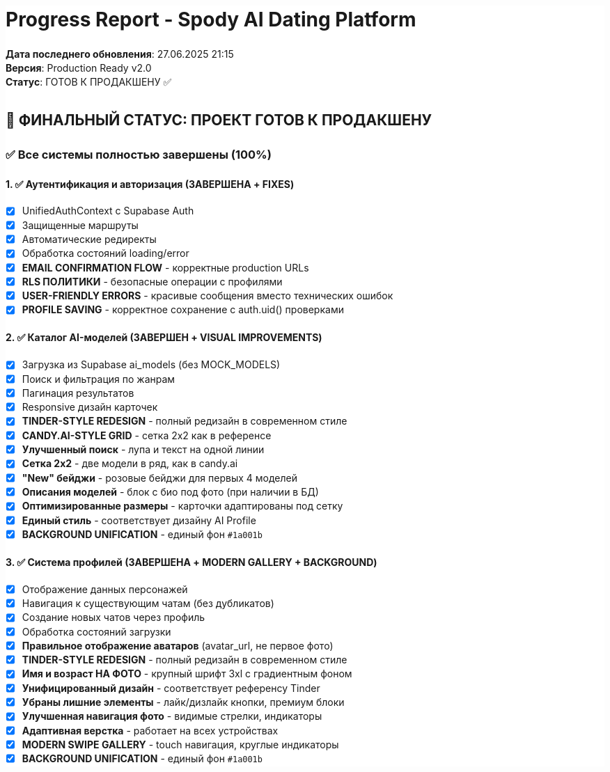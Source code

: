 # Progress Report - Spody AI Dating Platform

**Дата последнего обновления**: 27.06.2025 21:15  
**Версия**: Production Ready v2.0  
**Статус**: ГОТОВ К ПРОДАКШЕНУ ✅

## 🎯 ФИНАЛЬНЫЙ СТАТУС: ПРОЕКТ ГОТОВ К ПРОДАКШЕНУ

### ✅ Все системы полностью завершены (100%)

#### 1. ✅ Аутентификация и авторизация (ЗАВЕРШЕНА + FIXES)
- [x] UnifiedAuthContext с Supabase Auth
- [x] Защищенные маршруты  
- [x] Автоматические редиректы
- [x] Обработка состояний loading/error
- [x] **EMAIL CONFIRMATION FLOW** - корректные production URLs
- [x] **RLS ПОЛИТИКИ** - безопасные операции с профилями
- [x] **USER-FRIENDLY ERRORS** - красивые сообщения вместо технических ошибок
- [x] **PROFILE SAVING** - корректное сохранение с auth.uid() проверками

#### 2. ✅ Каталог AI-моделей (ЗАВЕРШЕН + VISUAL IMPROVEMENTS)
- [x] Загрузка из Supabase ai_models (без MOCK_MODELS)
- [x] Поиск и фильтрация по жанрам
- [x] Пагинация результатов
- [x] Responsive дизайн карточек
- [x] **TINDER-STYLE REDESIGN** - полный редизайн в современном стиле
- [x] **CANDY.AI-STYLE GRID** - сетка 2x2 как в референсе
- [x] **Улучшенный поиск** - лупа и текст на одной линии
- [x] **Сетка 2x2** - две модели в ряд, как в candy.ai
- [x] **"New" бейджи** - розовые бейджи для первых 4 моделей
- [x] **Описания моделей** - блок с био под фото (при наличии в БД)
- [x] **Оптимизированные размеры** - карточки адаптированы под сетку
- [x] **Единый стиль** - соответствует дизайну AI Profile
- [x] **BACKGROUND UNIFICATION** - единый фон `#1a001b`

#### 3. ✅ Система профилей (ЗАВЕРШЕНА + MODERN GALLERY + BACKGROUND)
- [x] Отображение данных персонажей
- [x] Навигация к существующим чатам (без дубликатов)
- [x] Создание новых чатов через профиль
- [x] Обработка состояний загрузки
- [x] **Правильное отображение аватаров** (avatar_url, не первое фото)
- [x] **TINDER-STYLE REDESIGN** - полный редизайн в современном стиле
- [x] **Имя и возраст НА ФОТО** - крупный шрифт 3xl с градиентным фоном
- [x] **Унифицированный дизайн** - соответствует референсу Tinder
- [x] **Убраны лишние элементы** - лайк/дизлайк кнопки, премиум блоки
- [x] **Улучшенная навигация фото** - видимые стрелки, индикаторы
- [x] **Адаптивная верстка** - работает на всех устройствах
- [x] **MODERN SWIPE GALLERY** - touch навигация, круглые индикаторы
- [x] **BACKGROUND UNIFICATION** - единый фон `#1a001b`
